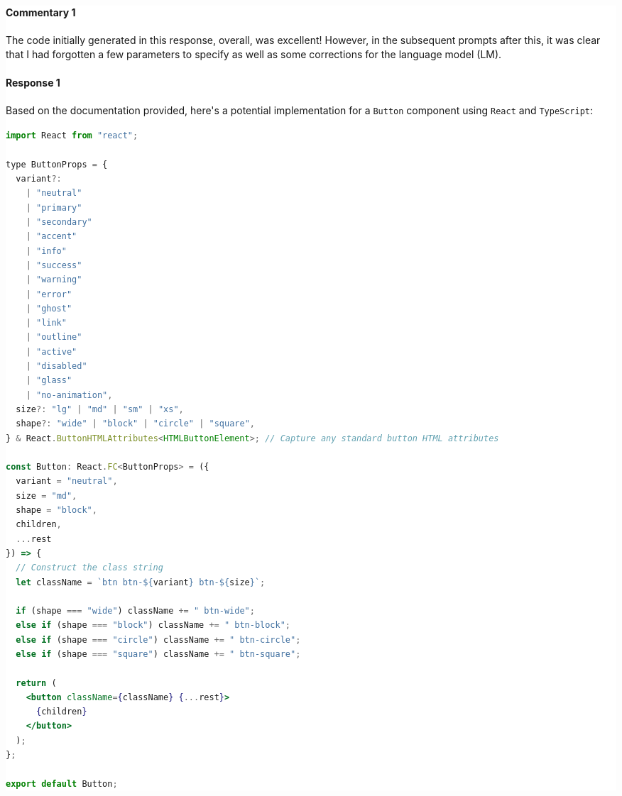 #### Commentary 1

The code initially generated in this response, overall, was excellent! However, in the subsequent prompts after this, it was clear that I had forgotten a few parameters to specify as well as some corrections for the language model (LM).

#### Response 1

Based on the documentation provided, here's a potential implementation for a `Button` component using `React` and `TypeScript`:

```jsx
import React from "react";

type ButtonProps = {
  variant?:
    | "neutral"
    | "primary"
    | "secondary"
    | "accent"
    | "info"
    | "success"
    | "warning"
    | "error"
    | "ghost"
    | "link"
    | "outline"
    | "active"
    | "disabled"
    | "glass"
    | "no-animation",
  size?: "lg" | "md" | "sm" | "xs",
  shape?: "wide" | "block" | "circle" | "square",
} & React.ButtonHTMLAttributes<HTMLButtonElement>; // Capture any standard button HTML attributes

const Button: React.FC<ButtonProps> = ({
  variant = "neutral",
  size = "md",
  shape = "block",
  children,
  ...rest
}) => {
  // Construct the class string
  let className = `btn btn-${variant} btn-${size}`;

  if (shape === "wide") className += " btn-wide";
  else if (shape === "block") className += " btn-block";
  else if (shape === "circle") className += " btn-circle";
  else if (shape === "square") className += " btn-square";

  return (
    <button className={className} {...rest}>
      {children}
    </button>
  );
};

export default Button;
```
